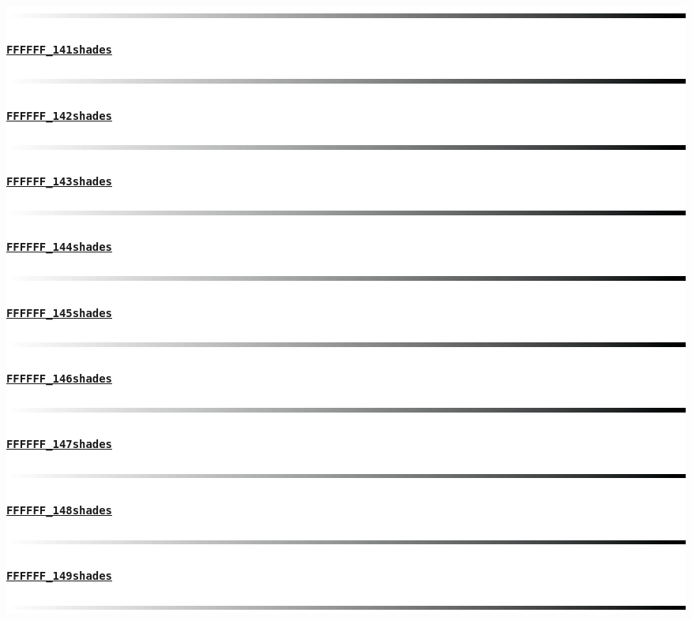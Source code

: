 [ ![FFFFFF_140shades.png](FFFFFF_140shades.png) ](FFFFFF_140shades.png)

### [`FFFFFF_141shades`](FFFFFF_141shades.hexplt)

[ ![FFFFFF_141shades.png](FFFFFF_141shades.png) ](FFFFFF_141shades.png)

### [`FFFFFF_142shades`](FFFFFF_142shades.hexplt)

[ ![FFFFFF_142shades.png](FFFFFF_142shades.png) ](FFFFFF_142shades.png)

### [`FFFFFF_143shades`](FFFFFF_143shades.hexplt)

[ ![FFFFFF_143shades.png](FFFFFF_143shades.png) ](FFFFFF_143shades.png)

### [`FFFFFF_144shades`](FFFFFF_144shades.hexplt)

[ ![FFFFFF_144shades.png](FFFFFF_144shades.png) ](FFFFFF_144shades.png)

### [`FFFFFF_145shades`](FFFFFF_145shades.hexplt)

[ ![FFFFFF_145shades.png](FFFFFF_145shades.png) ](FFFFFF_145shades.png)

### [`FFFFFF_146shades`](FFFFFF_146shades.hexplt)

[ ![FFFFFF_146shades.png](FFFFFF_146shades.png) ](FFFFFF_146shades.png)

### [`FFFFFF_147shades`](FFFFFF_147shades.hexplt)

[ ![FFFFFF_147shades.png](FFFFFF_147shades.png) ](FFFFFF_147shades.png)

### [`FFFFFF_148shades`](FFFFFF_148shades.hexplt)

[ ![FFFFFF_148shades.png](FFFFFF_148shades.png) ](FFFFFF_148shades.png)

### [`FFFFFF_149shades`](FFFFFF_149shades.hexplt)

[ ![FFFFFF_149shades.png](FFFFFF_149shades.png) ](FFFFFF_149shades.png)
